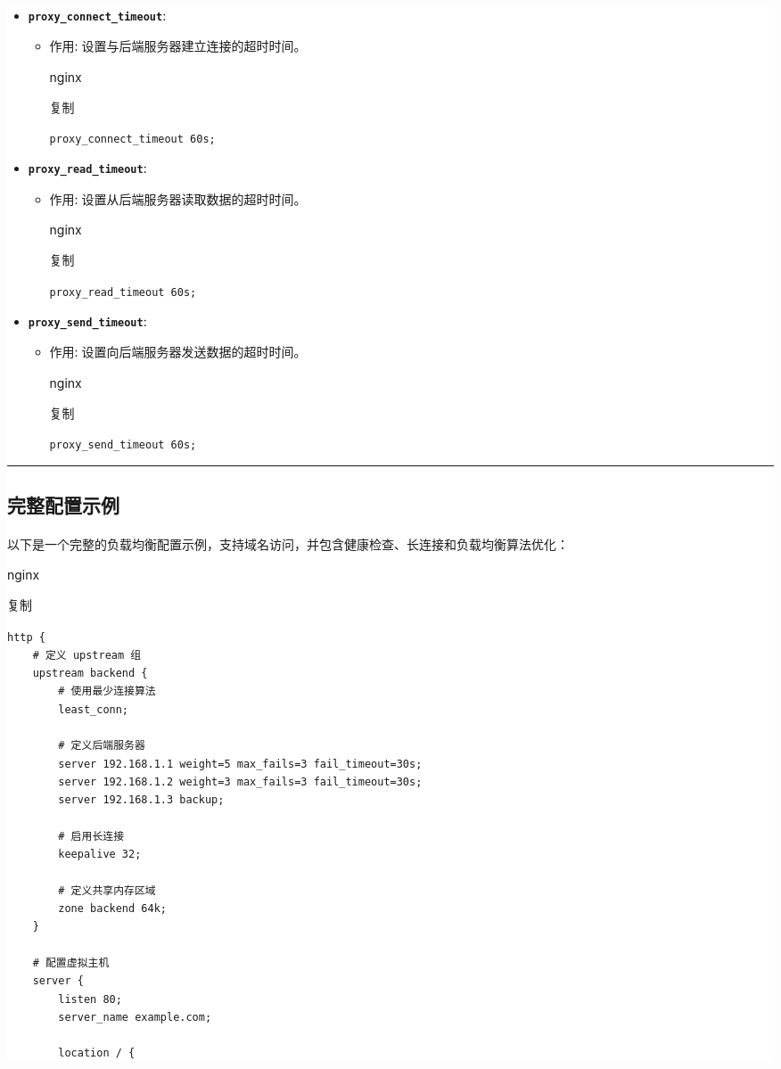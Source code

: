 - **`proxy_connect_timeout`**:

  - 作用: 设置与后端服务器建立连接的超时时间。

    nginx

    复制

    ```
    proxy_connect_timeout 60s;
    ```

- **`proxy_read_timeout`**:

  - 作用: 设置从后端服务器读取数据的超时时间。

    nginx

    复制

    ```
    proxy_read_timeout 60s;
    ```

- **`proxy_send_timeout`**:

  - 作用: 设置向后端服务器发送数据的超时时间。

    nginx

    复制

    ```
    proxy_send_timeout 60s;
    ```

------

## 完整配置示例

以下是一个完整的负载均衡配置示例，支持域名访问，并包含健康检查、长连接和负载均衡算法优化：

nginx

复制

```
http {
    # 定义 upstream 组
    upstream backend {
        # 使用最少连接算法
        least_conn;

        # 定义后端服务器
        server 192.168.1.1 weight=5 max_fails=3 fail_timeout=30s;
        server 192.168.1.2 weight=3 max_fails=3 fail_timeout=30s;
        server 192.168.1.3 backup;

        # 启用长连接
        keepalive 32;

        # 定义共享内存区域
        zone backend 64k;
    }

    # 配置虚拟主机
    server {
        listen 80;
        server_name example.com;

        location / {
```